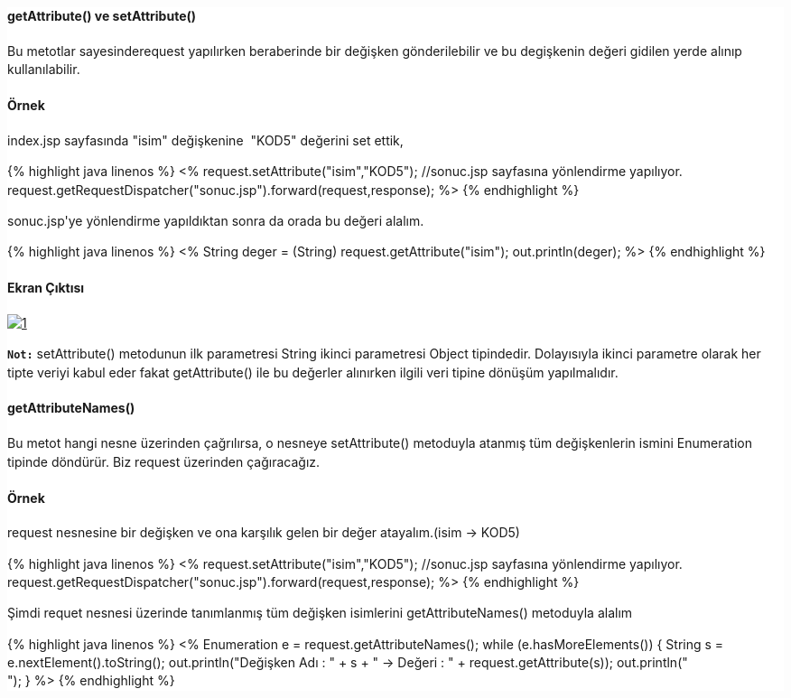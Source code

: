 #### getAttribute() ve setAttribute()
Bu metotlar sayesinderequest yapılırken beraberinde bir değişken gönderilebilir ve bu degişkenin değeri gidilen yerde alınıp kullanılabilir. 

#### Örnek
index.jsp sayfasında "isim" değişkenine  "KOD5" değerini set ettik,

{% highlight java linenos %}
<%
    request.setAttribute("isim","KOD5");
    //sonuc.jsp sayfasına yönlendirme yapılıyor.
    request.getRequestDispatcher("sonuc.jsp").forward(request,response);
%>
{% endhighlight %}

sonuc.jsp'ye yönlendirme yapıldıktan sonra da orada bu değeri alalım.

{% highlight java linenos %}
<%
  String deger = (String) request.getAttribute("isim");
  out.println(deger);
%>
{% endhighlight %}

#### Ekran Çıktısı
[![1](http://kod5.org/wp-content/uploads/123.png)](http://kod5.org/wp-content/uploads/123.png) 

**``Not:``** setAttribute() metodunun ilk parametresi String ikinci parametresi Object tipindedir. Dolayısıyla ikinci parametre olarak her tipte veriyi kabul eder fakat getAttribute() ile bu değerler alınırken ilgili veri tipine dönüşüm yapılmalıdır.

#### getAttributeNames()
Bu metot hangi nesne üzerinden çağrılırsa, o nesneye setAttribute() metoduyla atanmış tüm değişkenlerin ismini Enumeration tipinde döndürür. Biz request üzerinden çağıracağız.

#### Örnek
request nesnesine bir değişken ve ona karşılık gelen bir değer atayalım.(isim -> KOD5)

{% highlight java linenos %}
<%
    request.setAttribute("isim","KOD5");
    //sonuc.jsp sayfasına yönlendirme yapılıyor.
    request.getRequestDispatcher("sonuc.jsp").forward(request,response);
%>
{% endhighlight %}

Şimdi requet nesnesi üzerinde tanımlanmış tüm değişken isimlerini getAttributeNames() metoduyla alalım

{% highlight java linenos %}
<%
  Enumeration e = request.getAttributeNames();
  while (e.hasMoreElements()) {
    String s = e.nextElement().toString();
    out.println("Değişken Adı : " + s + " -> Değeri : " + request.getAttribute(s));
    out.println("<br>");
  }
%>
{% endhighlight %}
